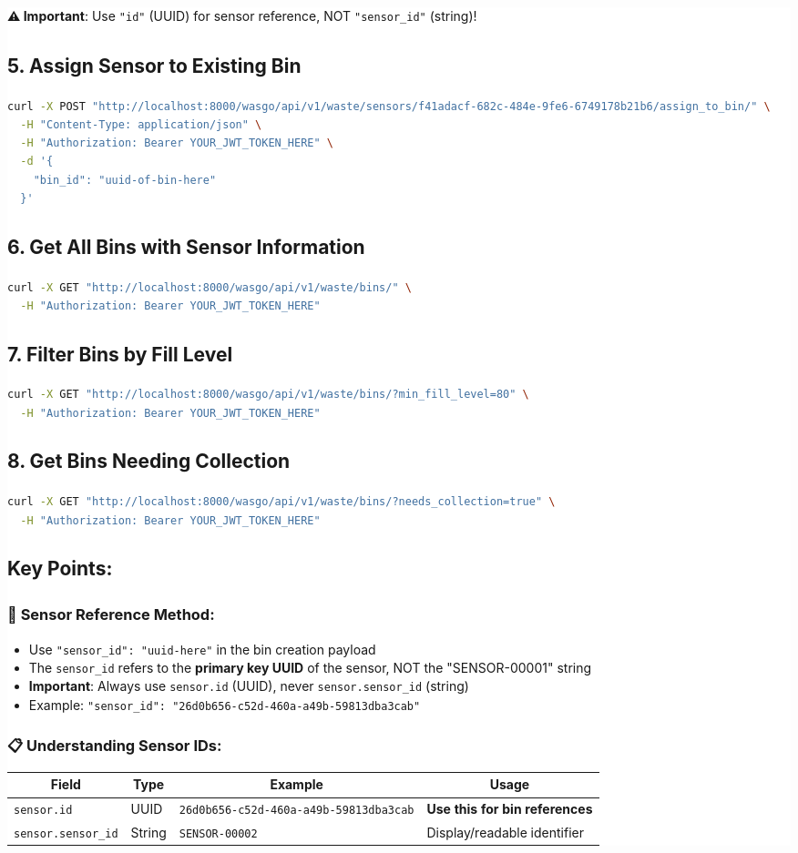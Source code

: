 **⚠️ Important**: Use `"id"` (UUID) for sensor reference, NOT `"sensor_id"` (string)!

## 5. Assign Sensor to Existing Bin

```bash
curl -X POST "http://localhost:8000/wasgo/api/v1/waste/sensors/f41adacf-682c-484e-9fe6-6749178b21b6/assign_to_bin/" \
  -H "Content-Type: application/json" \
  -H "Authorization: Bearer YOUR_JWT_TOKEN_HERE" \
  -d '{
    "bin_id": "uuid-of-bin-here"
  }'
```

## 6. Get All Bins with Sensor Information

```bash
curl -X GET "http://localhost:8000/wasgo/api/v1/waste/bins/" \
  -H "Authorization: Bearer YOUR_JWT_TOKEN_HERE"
```

## 7. Filter Bins by Fill Level

```bash
curl -X GET "http://localhost:8000/wasgo/api/v1/waste/bins/?min_fill_level=80" \
  -H "Authorization: Bearer YOUR_JWT_TOKEN_HERE"
```

## 8. Get Bins Needing Collection

```bash
curl -X GET "http://localhost:8000/wasgo/api/v1/waste/bins/?needs_collection=true" \
  -H "Authorization: Bearer YOUR_JWT_TOKEN_HERE"
```

## Key Points:

### 🔑 **Sensor Reference Method:**
- Use `"sensor_id": "uuid-here"` in the bin creation payload
- The `sensor_id` refers to the **primary key UUID** of the sensor, NOT the "SENSOR-00001" string
- **Important**: Always use `sensor.id` (UUID), never `sensor.sensor_id` (string)
- Example: `"sensor_id": "26d0b656-c52d-460a-a49b-59813dba3cab"`

### 📋 **Understanding Sensor IDs:**

| Field | Type | Example | Usage |
|-------|------|---------|-------|
| `sensor.id` | UUID | `26d0b656-c52d-460a-a49b-59813dba3cab` | **Use this for bin references** |
| `sensor.sensor_id` | String | `SENSOR-00002` | Display/readable identifier |
